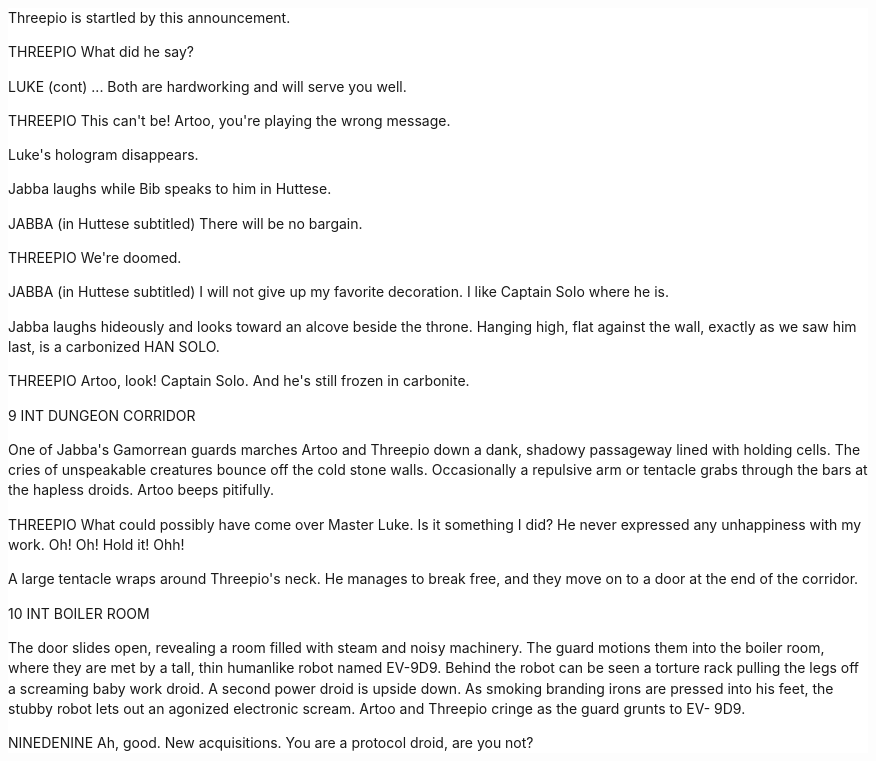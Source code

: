 Threepio is startled by this announcement.

THREEPIO
What did he say?

LUKE	 (cont)
... Both are hardworking and will serve you well.

THREEPIO
This can't be! Artoo, you're playing the wrong message.

Luke's hologram disappears.

Jabba laughs while Bib speaks to him in Huttese.

JABBA	 (in Huttese subtitled)
There will be no bargain.

THREEPIO
We're doomed.

JABBA	 (in Huttese subtitled)
I will not give up my favorite decoration. I like Captain Solo where he 
is.

Jabba laughs hideously and looks toward an alcove beside the throne. 
Hanging high, flat against the wall, exactly as we saw him last, is a 
carbonized HAN SOLO.

THREEPIO
Artoo, look! Captain Solo. And he's still frozen in carbonite.

9    INT DUNGEON CORRIDOR 

One of Jabba's Gamorrean guards marches Artoo and Threepio down a dank, 
shadowy passageway lined with holding cells. The cries of unspeakable 
creatures bounce off the cold stone walls. Occasionally a repulsive arm 
or tentacle grabs through the bars at the hapless droids. Artoo beeps 
pitifully.

THREEPIO
What could possibly have come over Master Luke. Is it something I did? 
He never expressed any unhappiness with my work. Oh! Oh! Hold it! Ohh!

A large tentacle wraps around Threepio's neck. He manages to break 
free, and they move on to a door at the end of the corridor.

10   INT BOILER ROOM

The door slides open, revealing a room filled with steam and noisy 
machinery. The guard motions them into the boiler room, where they are 
met by a tall, thin humanlike robot named EV-9D9. Behind the robot can 
be seen a torture rack pulling the legs off a screaming baby work 
droid. A second power droid is upside down.  As smoking branding irons 
are pressed into his feet, the stubby robot lets out an agonized 
electronic scream. Artoo and Threepio cringe as the guard grunts to EV-
9D9.

NINEDENINE
Ah, good. New acquisitions. You are a protocol droid, are you not?
